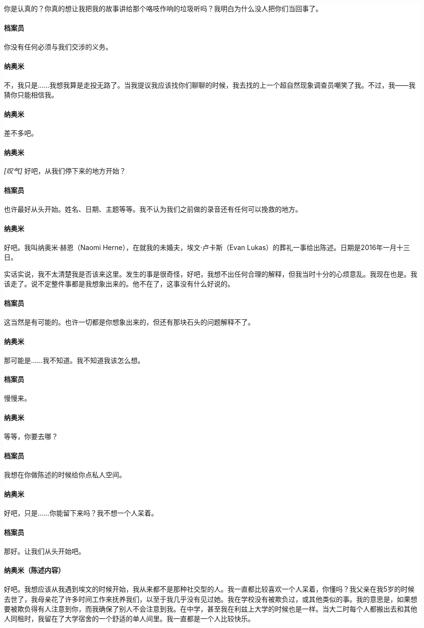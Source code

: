 你是认真的？你真的想让我把我的故事讲给那个咯吱作响的垃圾听吗？我明白为什么没人把你们当回事了。

#### 档案员

你没有任何必须与我们交涉的义务。

#### 纳奥米

不，我只是……我想我算是走投无路了。当我提议我应该找你们聊聊的时候，我去找的上一个超自然现象调查员嘲笑了我。不过，我——我猜你只能相信我。

#### 纳奥米

差不多吧。

#### 纳奥米

_[叹气]_ 好吧，从我们停下来的地方开始？

#### 档案员

也许最好从头开始。姓名、日期、主题等等。我不认为我们之前做的录音还有任何可以挽救的地方。

#### 纳奥米

好吧。我叫纳奥米·赫恩（Naomi Herne），在就我的未婚夫，埃文·卢卡斯（Evan Lukas）的葬礼一事给出陈述。日期是2016年一月十三日。

实话实说，我不太清楚我是否该来这里。发生的事是很奇怪，好吧，我想不出任何合理的解释，但我当时十分的心烦意乱。我现在也是。我该走了。说不定整件事都是我想象出来的。他不在了，这事没有什么好说的。

#### 档案员

这当然是有可能的。也许一切都是你想象出来的，但还有那块石头的问题解释不了。

#### 纳奥米

那可能是……我不知道。我不知道我该怎么想。

#### 档案员

慢慢来。

#### 纳奥米

等等，你要去哪？

#### 档案员

我想在你做陈述的时候给你点私人空间。

#### 纳奥米

好吧，只是……你能留下来吗？我不想一个人呆着。

#### 档案员

那好。让我们从头开始吧。

#### 纳奥米（陈述内容）

好吧。我想应该从我遇到埃文的时候开始，我从来都不是那种社交型的人。我一直都比较喜欢一个人呆着，你懂吗？我父亲在我5岁的时候去世了，我母亲花了许多时间工作来抚养我们，以至于我几乎没有见过她。我在学校没有被欺负过，或其他类似的事。我的意思是，如果想要被欺负得有人注意到你，而我确保了别人不会注意到我。在中学，甚至我在利兹上大学的时候也是一样。当大二时每个人都搬出去和其他人同租时，我留在了大学宿舍的一个舒适的单人间里。我一直都是一个人比较快乐。
